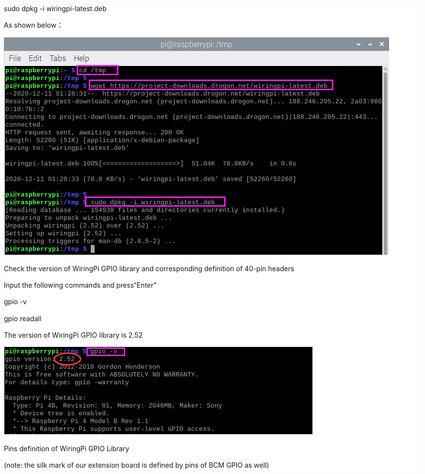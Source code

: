 sudo dpkg -i wiringpi-latest.deb

As shown below：

![](media/3c1e9274d5e60732cbedd794101ada6b.png)

Check the version of WiringPi GPIO library and corresponding definition of 40-pin headers

Input the following commands and press“Enter”

gpio -v

gpio readall

The version of WiringPi GPIO library is 2.52

![](media/04a2bf233102c902159561aa6c62e605.png)

Pins definition of WiringPi GPIO Library

(note: the silk mark of our extension board is defined by pins of BCM GPIO as well)
